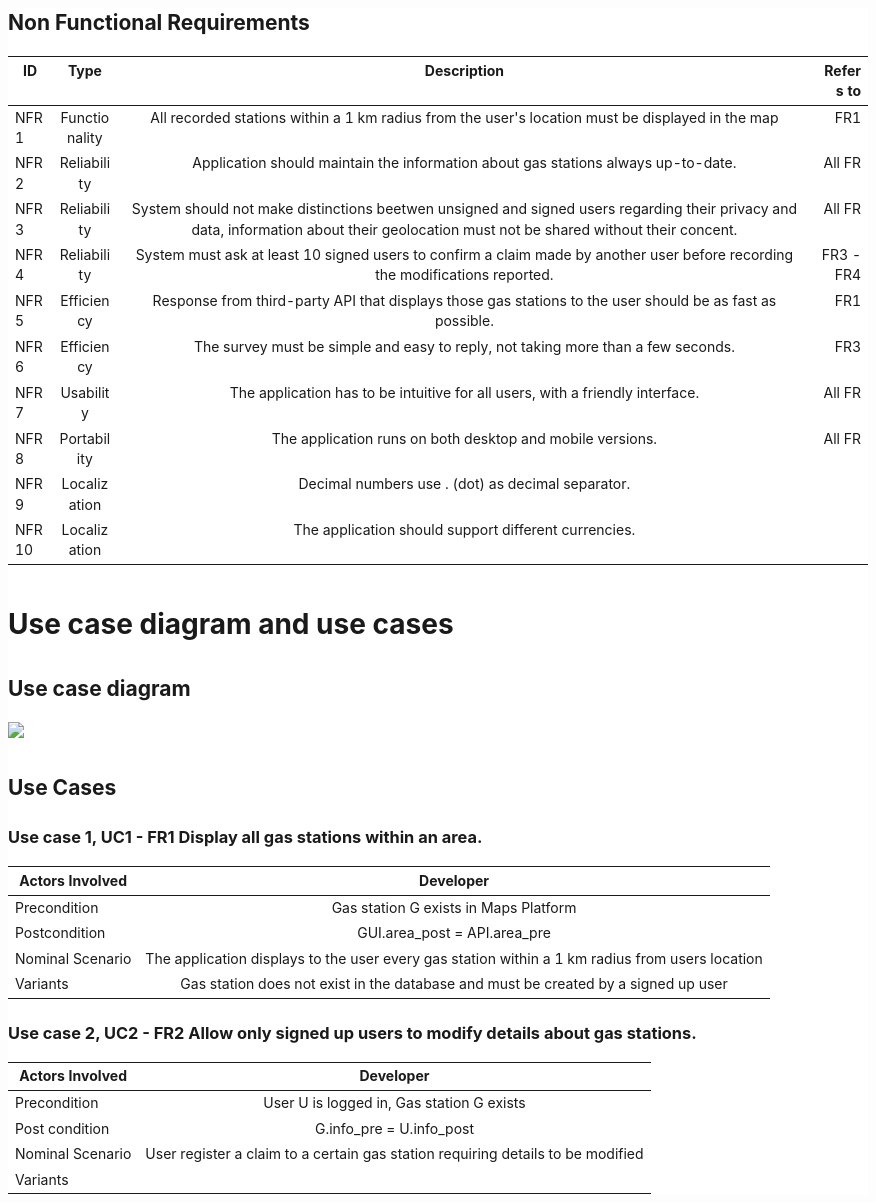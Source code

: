 ## Non Functional Requirements

| ID        | Type | Description  | Refers to |
| ------------- |:-------------:| :-----:| -----:|
| NFR1 | Functionality   | All recorded stations within a 1 km radius from the user's location must be displayed in the map | FR1 |
| NFR2 | Reliability     | Application should maintain the information about gas stations always up-to-date.  | All FR |
| NFR3 | Reliability     | System should not make distinctions beetwen unsigned and signed users regarding their privacy and data, information about their geolocation must not be shared without their concent. | All FR |
| NFR4 | Reliability     | System must ask at least 10 signed users to confirm a claim made by another user before recording the modifications reported. | FR3 - FR4 |
| NFR5 | Efficiency      | Response from third-party API that displays those gas stations to the user should be as fast as possible. | FR1 |
| NFR6 | Efficiency      | The survey must be simple and easy to reply, not taking more than a few seconds. | FR3 |
| NFR7 | Usability      | The application has to be intuitive for all users, with a friendly interface. | All FR |
| NFR8 | Portability     | The application runs on both desktop and mobile versions. | All FR |
| NFR9 | Localization    | Decimal numbers use . (dot) as decimal separator. |
| NFR10 | Localization    | The application should support different currencies. |

# Use case diagram and use cases

## Use case diagram

![](https://github.com/gabrielganzer/Lab2/blob/master/use_case.png)

## Use Cases

### Use case 1, UC1 - FR1 Display all gas stations within an area.

| Actors Involved        | Developer |
| ------------- |:-------------:| 
|  Precondition    | Gas station G exists in Maps Platform |  
|  Postcondition   | GUI.area_post = API.area_pre |
|  Nominal Scenario     | The application displays to the user every gas station within a 1 km radius from users location|
|  Variants     | Gas station does not exist in the database and must be created by a signed up user |

### Use case 2, UC2 - FR2 Allow only signed up users to modify details about gas stations.

| Actors Involved        | Developer |
| ------------- |:-------------:| 
|  Precondition     | User U is logged in, Gas station G exists|  
|  Post condition   | G.info_pre = U.info_post |
|  Nominal Scenario     | User register a claim to a certain gas station requiring details to be modified |
|  Variants     | |
